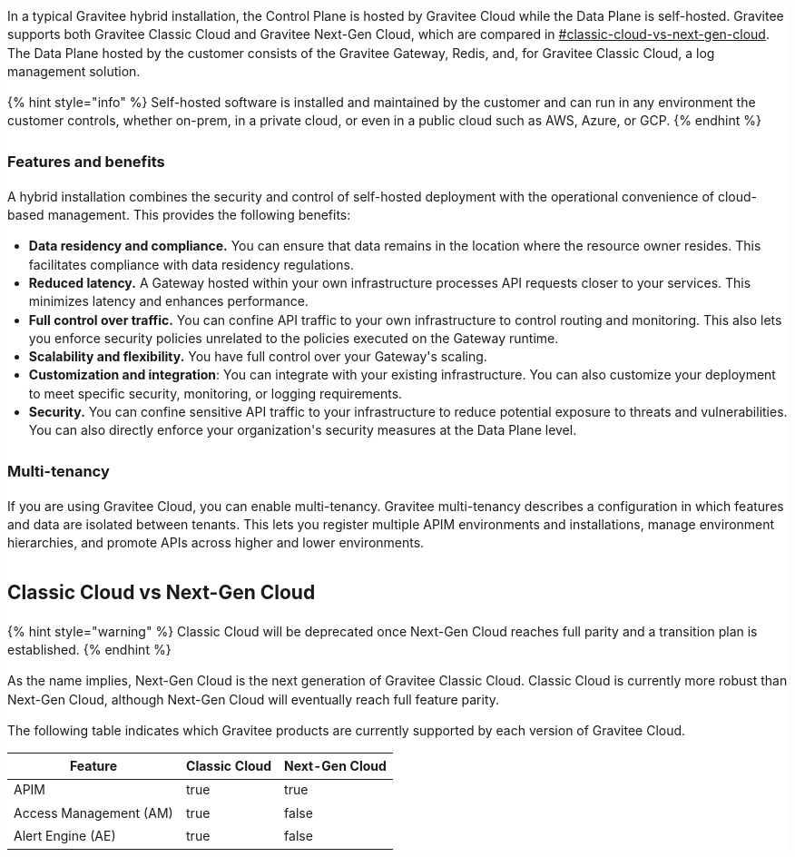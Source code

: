In a typical Gravitee hybrid installation, the Control Plane is hosted by Gravitee Cloud while the Data Plane is self-hosted. Gravitee supports both Gravitee Classic Cloud and Gravitee Next-Gen Cloud, which are compared in [#classic-cloud-vs-next-gen-cloud](./#classic-cloud-vs-next-gen-cloud "mention"). The Data Plane hosted by the customer consists of the Gravitee Gateway, Redis, and, for Gravitee Classic Cloud, a log management solution.&#x20;

{% hint style="info" %}
Self-hosted software is installed and maintained by the customer and can run in any environment the customer controls, whether on-prem, in a private cloud, or even in a public cloud such as AWS, Azure, or GCP.
{% endhint %}

### Features and benefits

A hybrid installation combines the security and control of self-hosted deployment with the operational convenience of cloud-based management. This provides the following benefits:

* **Data residency and compliance.** You can ensure that data remains in the location where the resource owner resides. This facilitates compliance with data residency regulations.
* **Reduced latency.** A Gateway hosted within your own infrastructure processes API requests closer to your services. This minimizes latency and enhances performance.
* **Full control over traffic.** You can confine API traffic to your own infrastructure to control routing and monitoring. This also lets you enforce security policies unrelated to the policies executed on the Gateway runtime.
* **Scalability and flexibility.** You have full control over your Gateway's scaling.
* **Customization and integration**: You can integrate with your existing infrastructure. You can also customize your deployment to meet specific security, monitoring, or logging requirements.
* **Security.** You can confine sensitive API traffic to your infrastructure to reduce potential exposure to threats and vulnerabilities. You can also directly enforce your organization's security measures at the Data Plane level.

### Multi-tenancy

If you are using Gravitee Cloud, you can enable multi-tenancy. Gravitee multi-tenancy describes a configuration in which features and data are isolated between tenants. This lets you register multiple APIM environments and installations, manage environment hierarchies, and promote APIs across higher and lower environments.&#x20;

## Classic Cloud vs Next-Gen Cloud

{% hint style="warning" %}
Classic Cloud will be deprecated once Next-Gen Cloud reaches full parity and a transition plan is established.
{% endhint %}

As the name implies, Next-Gen Cloud is the next generation of Gravitee Classic Cloud. Classic Cloud is currently more robust than Next-Gen Cloud, although Next-Gen Cloud will eventually reach full feature parity.

The following table indicates which Gravitee products are currently supported by each version of Gravitee Cloud.

<table><thead><tr><th>Feature</th><th data-type="checkbox">Classic Cloud</th><th data-type="checkbox">Next-Gen Cloud</th></tr></thead><tbody><tr><td>APIM</td><td>true</td><td>true</td></tr><tr><td>Access Management (AM)</td><td>true</td><td>false</td></tr><tr><td>Alert Engine (AE)</td><td>true</td><td>false</td></tr></tbody></table>
